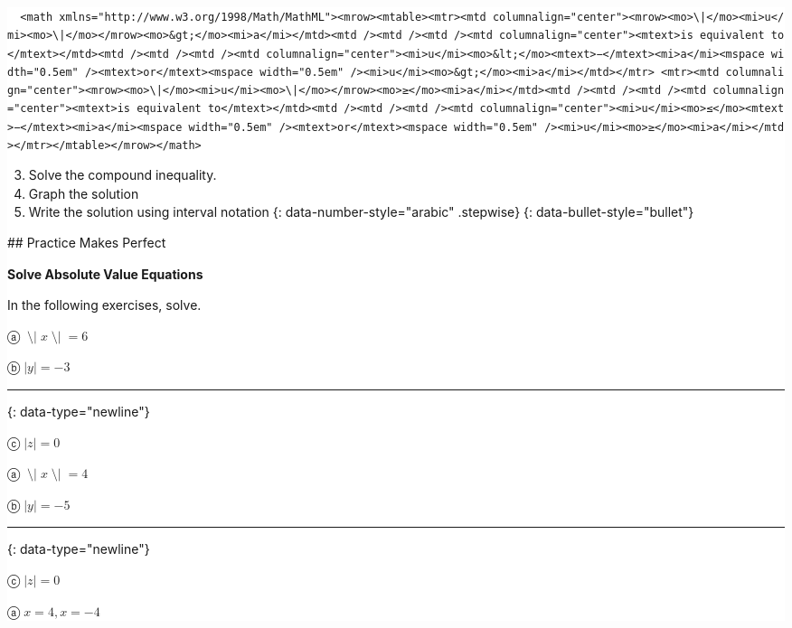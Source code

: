       <math xmlns="http://www.w3.org/1998/Math/MathML"><mrow><mtable><mtr><mtd columnalign="center"><mrow><mo>\|</mo><mi>u</mi><mo>\|</mo></mrow><mo>&gt;</mo><mi>a</mi></mtd><mtd /><mtd /><mtd /><mtd columnalign="center"><mtext>is equivalent to</mtext></mtd><mtd /><mtd /><mtd /><mtd columnalign="center"><mi>u</mi><mo>&lt;</mo><mtext>−</mtext><mi>a</mi><mspace width="0.5em" /><mtext>or</mtext><mspace width="0.5em" /><mi>u</mi><mo>&gt;</mo><mi>a</mi></mtd></mtr> <mtr><mtd columnalign="center"><mrow><mo>\|</mo><mi>u</mi><mo>\|</mo></mrow><mo>≥</mo><mi>a</mi></mtd><mtd /><mtd /><mtd /><mtd columnalign="center"><mtext>is equivalent to</mtext></mtd><mtd /><mtd /><mtd /><mtd columnalign="center"><mi>u</mi><mo>≤</mo><mtext>−</mtext><mi>a</mi><mspace width="0.5em" /><mtext>or</mtext><mspace width="0.5em" /><mi>u</mi><mo>≥</mo><mi>a</mi></mtd></mtr></mtable></mrow></math>
  
  3.  Solve the compound inequality.
  4.  Graph the solution
  5.  Write the solution using interval notation
  {: data-number-style="arabic" .stepwise}
{: data-bullet-style="bullet"}

<section data-depth="1" class="section-exercises" markdown="1">
## Practice Makes Perfect

**Solve Absolute Value Equations**

In the following exercises, solve.

<div data-type="exercise" class="exercise">
<div data-type="problem" class="problem" markdown="1">
<span class="token">ⓐ</span> <math xmlns="http://www.w3.org/1998/Math/MathML"><mrow><mrow><mo>\|</mo><mi>x</mi><mo>\|</mo></mrow><mo>=</mo><mn>6</mn></mrow></math>

 <span class="token">ⓑ</span> <math xmlns="http://www.w3.org/1998/Math/MathML"><mrow><mrow><mo>\|</mo><mi>y</mi><mo>\|</mo></mrow><mo>=</mo><mn>−3</mn></mrow></math>

* * *
{: data-type="newline"}

<span class="token">ⓒ</span> <math xmlns="http://www.w3.org/1998/Math/MathML"><mrow><mrow><mo>\|</mo><mi>z</mi><mo>\|</mo></mrow><mo>=</mo><mn>0</mn></mrow></math>

</div>
</div>
<div data-type="exercise" class="exercise">
<div data-type="problem" class="problem" markdown="1">
<span class="token">ⓐ</span> <math xmlns="http://www.w3.org/1998/Math/MathML"><mrow><mrow><mo>\|</mo><mi>x</mi><mo>\|</mo></mrow><mo>=</mo><mn>4</mn></mrow></math>

 <span class="token">ⓑ</span> <math xmlns="http://www.w3.org/1998/Math/MathML"><mrow><mrow><mo>\|</mo><mi>y</mi><mo>\|</mo></mrow><mo>=</mo><mn>−5</mn></mrow></math>

* * *
{: data-type="newline"}

<span class="token">ⓒ</span> <math xmlns="http://www.w3.org/1998/Math/MathML"><mrow><mrow><mo>\|</mo><mi>z</mi><mo>\|</mo></mrow><mo>=</mo><mn>0</mn></mrow></math>

</div>
<div data-type="solution" class="solution" markdown="1">
<span class="token">ⓐ</span> <math xmlns="http://www.w3.org/1998/Math/MathML"><mrow><mi>x</mi><mo>=</mo><mn>4</mn><mo>,</mo><mi>x</mi><mo>=</mo><mn>−4</mn></mrow></math>
